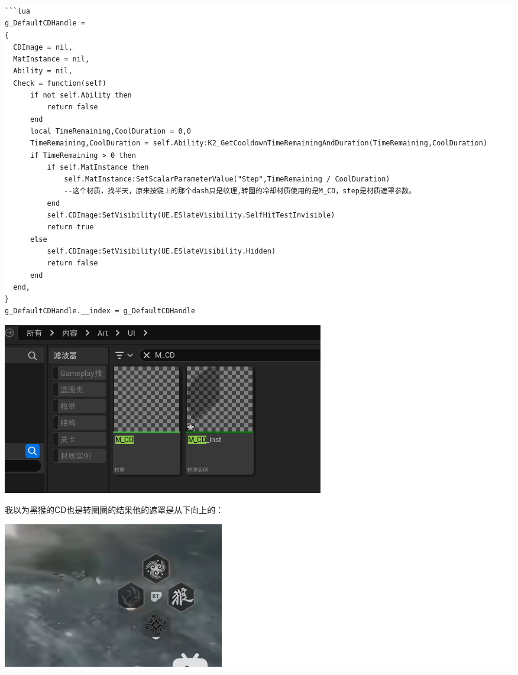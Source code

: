   ```
```lua
g_DefaultCDHandle = 
{
    CDImage = nil,
    MatInstance = nil,
    Ability = nil,
    Check = function(self)
        if not self.Ability then
            return false
        end
        local TimeRemaining,CoolDuration = 0,0
        TimeRemaining,CoolDuration = self.Ability:K2_GetCooldownTimeRemainingAndDuration(TimeRemaining,CoolDuration)
        if TimeRemaining > 0 then
            if self.MatInstance then
                self.MatInstance:SetScalarParameterValue("Step",TimeRemaining / CoolDuration)
                --这个材质，找半天，原来按键上的那个dash只是纹理,转圈的冷却材质使用的是M_CD，step是材质遮罩参数。
            end
            self.CDImage:SetVisibility(UE.ESlateVisibility.SelfHitTestInvisible)
            return true 
        else 
            self.CDImage:SetVisibility(UE.ESlateVisibility.Hidden)
            return false 
        end 
    end,
}
g_DefaultCDHandle.__index = g_DefaultCDHandle
```

![M_CD_inst](Snipaste/image-20250725145803127.png)

我以为黑猴的CD也是转圈圈的结果他的遮罩是从下向上的：

![image-20250725145631489](Snipaste\image-20250725145631489.png)
